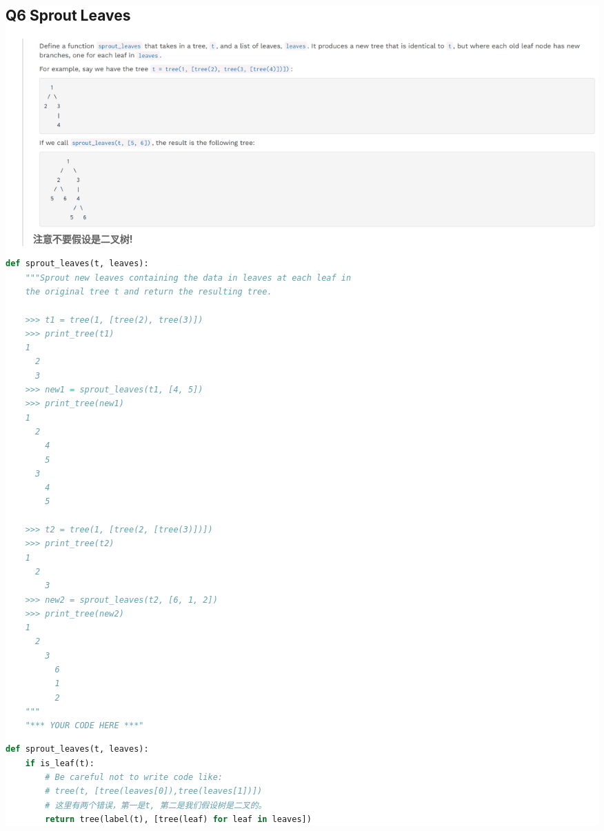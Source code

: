 ## Q6 Sprout Leaves
> ![image.png](./Lab_05__Trees__Data_Abstraction__Python_Lists.assets/20230302_1014162053.png)
> **注意不要假设是二叉树!**

```python
def sprout_leaves(t, leaves):
    """Sprout new leaves containing the data in leaves at each leaf in
    the original tree t and return the resulting tree.

    >>> t1 = tree(1, [tree(2), tree(3)])
    >>> print_tree(t1)
    1
      2
      3
    >>> new1 = sprout_leaves(t1, [4, 5])
    >>> print_tree(new1)
    1
      2
        4
        5
      3
        4
        5

    >>> t2 = tree(1, [tree(2, [tree(3)])])
    >>> print_tree(t2)
    1
      2
        3
    >>> new2 = sprout_leaves(t2, [6, 1, 2])
    >>> print_tree(new2)
    1
      2
        3
          6
          1
          2
    """
    "*** YOUR CODE HERE ***"
```
```python
def sprout_leaves(t, leaves):
    if is_leaf(t):
        # Be careful not to write code like:
        # tree(t, [tree(leaves[0]),tree(leaves[1])])
        # 这里有两个错误，第一是t, 第二是我们假设树是二叉的。
        return tree(label(t), [tree(leaf) for leaf in leaves])

```